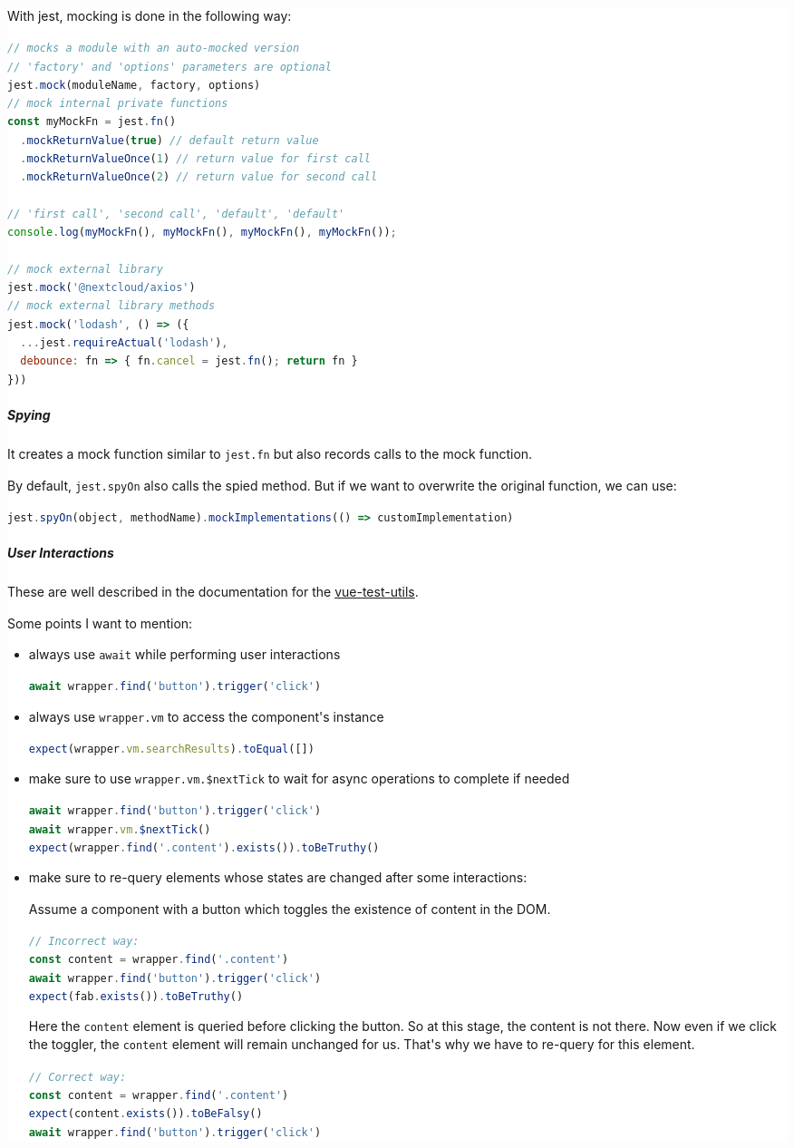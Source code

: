 With jest, mocking is done in the following way:
```js
// mocks a module with an auto-mocked version
// 'factory' and 'options' parameters are optional
jest.mock(moduleName, factory, options)
// mock internal private functions
const myMockFn = jest.fn()
  .mockReturnValue(true) // default return value
  .mockReturnValueOnce(1) // return value for first call
  .mockReturnValueOnce(2) // return value for second call

// 'first call', 'second call', 'default', 'default'
console.log(myMockFn(), myMockFn(), myMockFn(), myMockFn());

// mock external library
jest.mock('@nextcloud/axios')
// mock external library methods
jest.mock('lodash', () => ({
  ...jest.requireActual('lodash'),
  debounce: fn => { fn.cancel = jest.fn(); return fn }
}))
```

##### Spying
It creates a mock function similar to `jest.fn` but also records calls to the mock function.

By default, `jest.spyOn` also calls the spied method. But if we want to overwrite the original function, we can use:
```js
jest.spyOn(object, methodName).mockImplementations(() => customImplementation)
```

##### User Interactions
These are well described in the documentation for the [vue-test-utils](https://v1.test-utils.vuejs.org).

Some points I want to mention:
- always use `await` while performing user interactions
  ```js
  await wrapper.find('button').trigger('click')
  ```
- always use `wrapper.vm` to access the component's instance
  ```js
  expect(wrapper.vm.searchResults).toEqual([])
  ```
- make sure to use `wrapper.vm.$nextTick` to wait for async operations to complete if needed
  ```js
  await wrapper.find('button').trigger('click')
  await wrapper.vm.$nextTick()
  expect(wrapper.find('.content').exists()).toBeTruthy()
  ```
- make sure to re-query elements whose states are changed after some interactions:

  Assume a component with a button which toggles the existence of content in the DOM.
  ```js
  // Incorrect way:
  const content = wrapper.find('.content')
  await wrapper.find('button').trigger('click')
  expect(fab.exists()).toBeTruthy()
  ```
  Here the `content` element is queried before clicking the button. So at this stage, the content is not there. Now even if we click the toggler, the `content` element will remain unchanged for us. That's why we have to re-query for this element.
  ```js
  // Correct way:
  const content = wrapper.find('.content')
  expect(content.exists()).toBeFalsy()
  await wrapper.find('button').trigger('click')
  ```